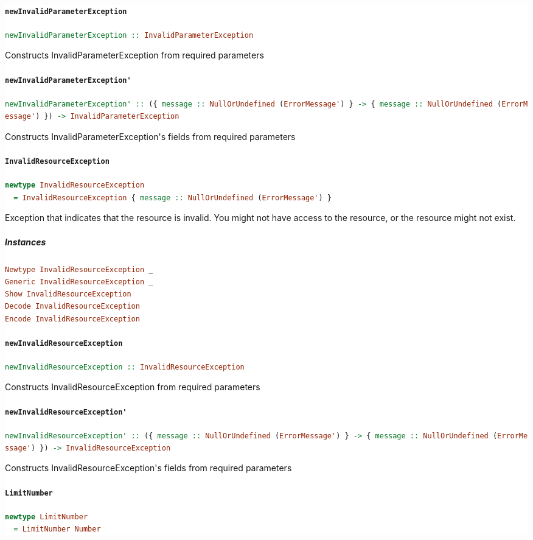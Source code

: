 #### `newInvalidParameterException`

``` purescript
newInvalidParameterException :: InvalidParameterException
```

Constructs InvalidParameterException from required parameters

#### `newInvalidParameterException'`

``` purescript
newInvalidParameterException' :: ({ message :: NullOrUndefined (ErrorMessage') } -> { message :: NullOrUndefined (ErrorMessage') }) -> InvalidParameterException
```

Constructs InvalidParameterException's fields from required parameters

#### `InvalidResourceException`

``` purescript
newtype InvalidResourceException
  = InvalidResourceException { message :: NullOrUndefined (ErrorMessage') }
```

<p>Exception that indicates that the resource is invalid. You might not have access to the resource, or the resource might not exist.</p>

##### Instances
``` purescript
Newtype InvalidResourceException _
Generic InvalidResourceException _
Show InvalidResourceException
Decode InvalidResourceException
Encode InvalidResourceException
```

#### `newInvalidResourceException`

``` purescript
newInvalidResourceException :: InvalidResourceException
```

Constructs InvalidResourceException from required parameters

#### `newInvalidResourceException'`

``` purescript
newInvalidResourceException' :: ({ message :: NullOrUndefined (ErrorMessage') } -> { message :: NullOrUndefined (ErrorMessage') }) -> InvalidResourceException
```

Constructs InvalidResourceException's fields from required parameters

#### `LimitNumber`

``` purescript
newtype LimitNumber
  = LimitNumber Number
```

